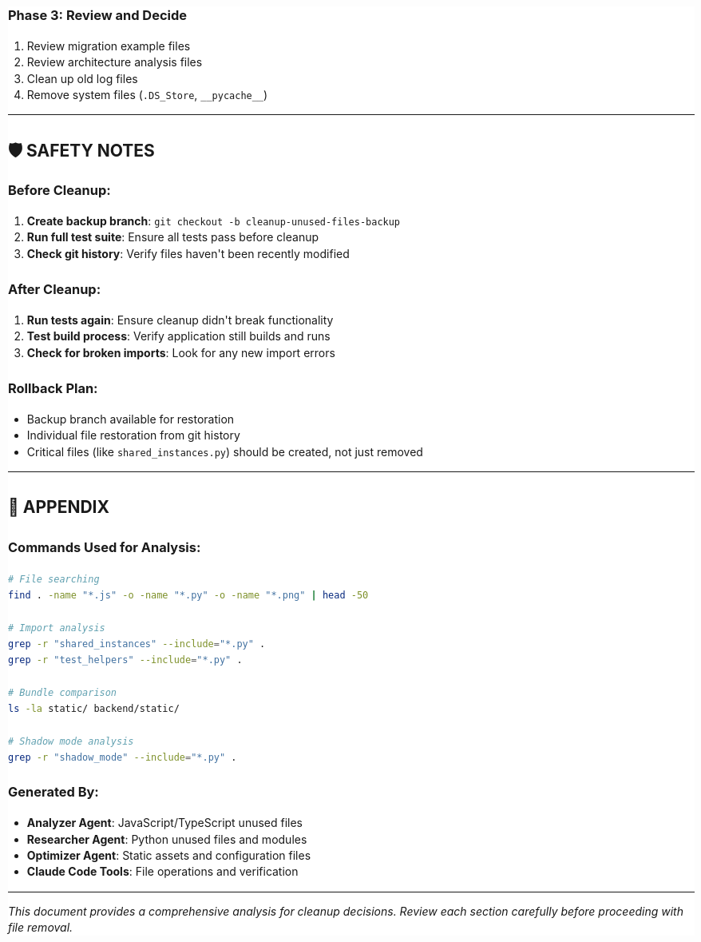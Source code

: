 ### Phase 3: Review and Decide
1. Review migration example files
2. Review architecture analysis files
3. Clean up old log files
4. Remove system files (`.DS_Store`, `__pycache__`)

---

## 🛡️ SAFETY NOTES

### Before Cleanup:
1. **Create backup branch**: `git checkout -b cleanup-unused-files-backup`
2. **Run full test suite**: Ensure all tests pass before cleanup
3. **Check git history**: Verify files haven't been recently modified

### After Cleanup:
1. **Run tests again**: Ensure cleanup didn't break functionality
2. **Test build process**: Verify application still builds and runs
3. **Check for broken imports**: Look for any new import errors

### Rollback Plan:
- Backup branch available for restoration
- Individual file restoration from git history
- Critical files (like `shared_instances.py`) should be created, not just removed

---

## 📝 APPENDIX

### Commands Used for Analysis:
```bash
# File searching
find . -name "*.js" -o -name "*.py" -o -name "*.png" | head -50

# Import analysis  
grep -r "shared_instances" --include="*.py" .
grep -r "test_helpers" --include="*.py" .

# Bundle comparison
ls -la static/ backend/static/

# Shadow mode analysis
grep -r "shadow_mode" --include="*.py" .
```

### Generated By:
- **Analyzer Agent**: JavaScript/TypeScript unused files
- **Researcher Agent**: Python unused files and modules  
- **Optimizer Agent**: Static assets and configuration files
- **Claude Code Tools**: File operations and verification

---

*This document provides a comprehensive analysis for cleanup decisions. Review each section carefully before proceeding with file removal.*
